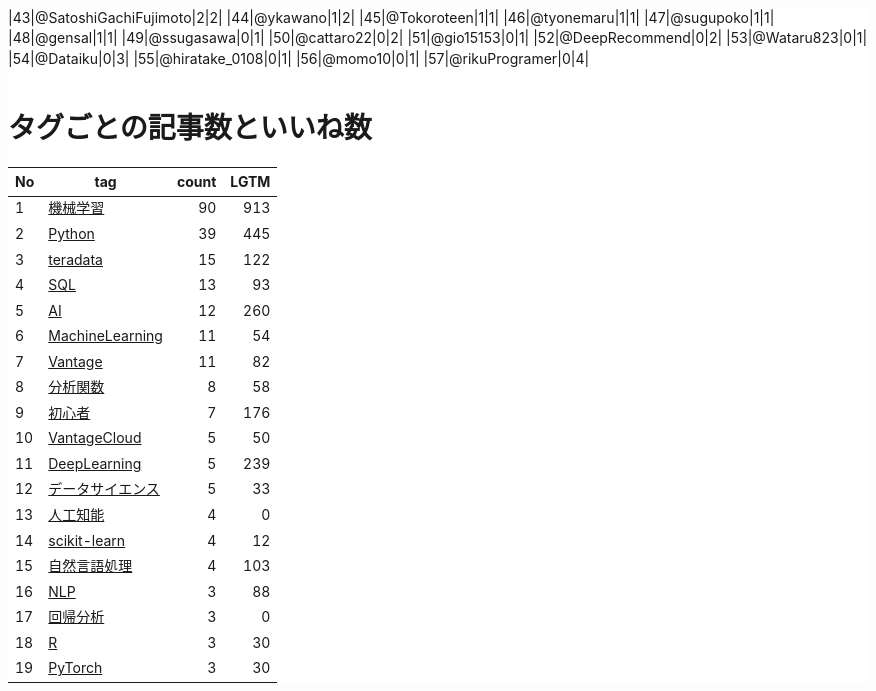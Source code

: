 |43|@SatoshiGachiFujimoto|2|2|
|44|@ykawano|1|2|
|45|@Tokoroteen|1|1|
|46|@tyonemaru|1|1|
|47|@sugupoko|1|1|
|48|@gensal|1|1|
|49|@ssugasawa|0|1|
|50|@cattaro22|0|2|
|51|@gio15153|0|1|
|52|@DeepRecommend|0|2|
|53|@Wataru823|0|1|
|54|@Dataiku|0|3|
|55|@hiratake_0108|0|1|
|56|@momo10|0|1|
|57|@rikuProgramer|0|4|


# タグごとの記事数といいね数
|No|tag|count|LGTM|
|---|---|---:|---:|
|1|[機械学習](https://qiita.com/tags/機械学習)|90|913|
|2|[Python](https://qiita.com/tags/Python)|39|445|
|3|[teradata](https://qiita.com/tags/teradata)|15|122|
|4|[SQL](https://qiita.com/tags/SQL)|13|93|
|5|[AI](https://qiita.com/tags/AI)|12|260|
|6|[MachineLearning](https://qiita.com/tags/MachineLearning)|11|54|
|7|[Vantage](https://qiita.com/tags/Vantage)|11|82|
|8|[分析関数](https://qiita.com/tags/分析関数)|8|58|
|9|[初心者](https://qiita.com/tags/初心者)|7|176|
|10|[VantageCloud](https://qiita.com/tags/VantageCloud)|5|50|
|11|[DeepLearning](https://qiita.com/tags/DeepLearning)|5|239|
|12|[データサイエンス](https://qiita.com/tags/データサイエンス)|5|33|
|13|[人工知能](https://qiita.com/tags/人工知能)|4|0|
|14|[scikit-learn](https://qiita.com/tags/scikit-learn)|4|12|
|15|[自然言語処理](https://qiita.com/tags/自然言語処理)|4|103|
|16|[NLP](https://qiita.com/tags/NLP)|3|88|
|17|[回帰分析](https://qiita.com/tags/回帰分析)|3|0|
|18|[R](https://qiita.com/tags/R)|3|30|
|19|[PyTorch](https://qiita.com/tags/PyTorch)|3|30|